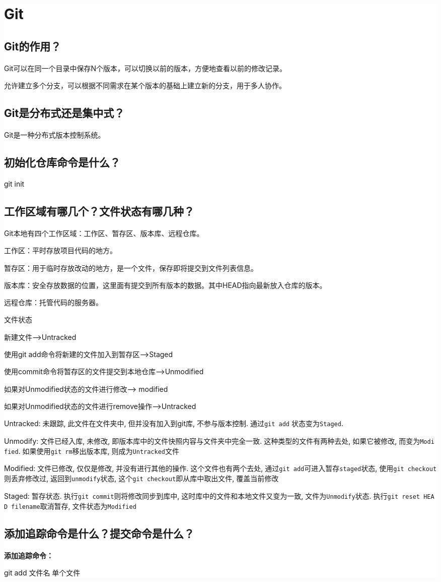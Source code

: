 # Git

## Git的作用？

Git可以在同一个目录中保存N个版本，可以切换以前的版本，方便地查看以前的修改记录。

允许建立多个分支，可以根据不同需求在某个版本的基础上建立新的分支，用于多人协作。

##  Git是分布式还是集中式？

Git是一种分布式版本控制系统。

## 初始化仓库命令是什么？

git init

## 工作区域有哪几个？文件状态有哪几种？

Git本地有四个工作区域：工作区、暂存区、版本库、远程仓库。

工作区：平时存放项目代码的地方。

暂存区：用于临时存放改动的地方，是一个文件，保存即将提交到文件列表信息。

版本库：安全存放数据的位置，这里面有提交到所有版本的数据。其中HEAD指向最新放入仓库的版本。

远程仓库：托管代码的服务器。

文件状态

新建文件—>Untracked

使用git add命令将新建的文件加入到暂存区—>Staged

使用commit命令将暂存区的文件提交到本地仓库—>Unmodified

如果对Unmodified状态的文件进行修改—> modified

如果对Unmodified状态的文件进行remove操作—>Untracked

Untracked: 未跟踪, 此文件在文件夹中, 但并没有加入到git库, 不参与版本控制. 通过`git add` 状态变为`Staged`.

Unmodify: 文件已经入库, 未修改, 即版本库中的文件快照内容与文件夹中完全一致. 这种类型的文件有两种去处, 如果它被修改, 而变为`Modified`. 如果使用`git rm`移出版本库, 则成为`Untracked`文件

Modified: 文件已修改, 仅仅是修改, 并没有进行其他的操作. 这个文件也有两个去处, 通过`git add`可进入暂存`staged`状态, 使用`git checkout` 则丢弃修改过, 返回到`unmodify`状态, 这个`git checkout`即从库中取出文件, 覆盖当前修改

Staged: 暂存状态. 执行`git commit`则将修改同步到库中, 这时库中的文件和本地文件又变为一致, 文件为`Unmodify`状态. 执行`git reset HEAD filename`取消暂存, 文件状态为`Modified`

## 添加追踪命令是什么？提交命令是什么？

**添加追踪命令：**

git add 文件名	单个文件
